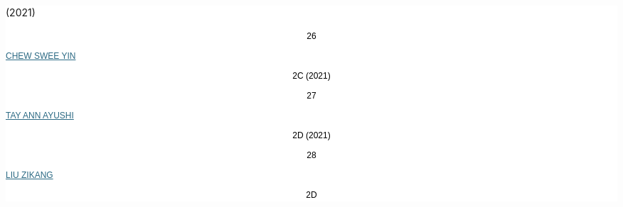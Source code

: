 (2021)</font></span></p></td></tr><tr class="" style="margin: 0px; outline: 0px; padding: 0px;"><td width="6%" nowrap="" class="" style="margin: 0px; outline: 0px; padding: 4px; text-align: left; background-color: transparent; border-bottom: 1px solid rgb(170, 170, 170); color: inherit;"><p class="" align="center" style="margin: 0px 0px 10px; outline: 0px; padding: 0px; line-height: 18px; color: rgb(86, 86, 86); font-family: Arial, sans-serif; font-size: 12px;"><span class="" style="margin: 0px; outline: 0px; padding: 0px;"><font color="#000000" style="margin: 0px; outline: 0px; padding: 0px;">26</font></span></p></td><td width="71%" nowrap="" class="" style="margin: 0px; outline: 0px; padding: 4px; text-align: left; background-color: transparent; border-bottom: 1px solid rgb(170, 170, 170); color: inherit;"><p class="" style="margin: 0px 0px 10px; outline: 0px; padding: 0px; line-height: 18px; color: rgb(86, 86, 86); font-family: Arial, sans-serif; font-size: 12px;"><span class="" style="margin: 0px; outline: 0px; padding: 0px;"><font color="#000000" style="margin: 0px; outline: 0px; padding: 0px;"><a href="https://www.dropbox.com/s/51dpetxerd1ar63/CHEW%20SWEE%20YIN%202C.jpg?dl=0" target="_blank" style="margin: 0px; outline: 0px; padding: 0px; color: rgb(44, 106, 132); text-decoration: underline;">CHEW SWEE YIN</a></font></span></p></td><td width="21%" nowrap="" class="" style="margin: 0px; outline: 0px; padding: 4px; text-align: left; background-color: transparent; border-bottom: 1px solid rgb(170, 170, 170); color: inherit;"><p class="" align="center" style="margin: 0px 0px 10px; outline: 0px; padding: 0px; line-height: 18px; color: rgb(86, 86, 86); font-family: Arial, sans-serif; font-size: 12px;"><span class="" style="margin: 0px; outline: 0px; padding: 0px;"><font color="#000000" style="margin: 0px; outline: 0px; padding: 0px;">2C (2021)</font></span></p></td></tr><tr class="" style="margin: 0px; outline: 0px; padding: 0px;"><td width="6%" nowrap="" class="" style="margin: 0px; outline: 0px; padding: 4px; text-align: left; background-color: transparent; border-bottom: 1px solid rgb(170, 170, 170); color: inherit;"><p class="" align="center" style="margin: 0px 0px 10px; outline: 0px; padding: 0px; line-height: 18px; color: rgb(86, 86, 86); font-family: Arial, sans-serif; font-size: 12px;"><span class="" style="margin: 0px; outline: 0px; padding: 0px;"><font color="#000000" style="margin: 0px; outline: 0px; padding: 0px;">27</font></span></p></td><td width="71%" nowrap="" class="" style="margin: 0px; outline: 0px; padding: 4px; text-align: left; background-color: transparent; border-bottom: 1px solid rgb(170, 170, 170); color: inherit;"><p class="" style="margin: 0px 0px 10px; outline: 0px; padding: 0px; line-height: 18px; color: rgb(86, 86, 86); font-family: Arial, sans-serif; font-size: 12px;"><span class="" style="margin: 0px; outline: 0px; padding: 0px;"><font color="#000000" style="margin: 0px; outline: 0px; padding: 0px;"><a href="https://www.dropbox.com/s/vibh562psq24fwe/TAY%20ANN%20AYUSHI%202D.jpg?dl=0" target="_blank" style="margin: 0px; outline: 0px; padding: 0px; color: rgb(44, 106, 132); text-decoration: underline;">TAY ANN AYUSHI</a></font></span></p></td><td width="21%" nowrap="" class="" style="margin: 0px; outline: 0px; padding: 4px; text-align: left; background-color: transparent; border-bottom: 1px solid rgb(170, 170, 170); color: inherit;"><p class="" align="center" style="margin: 0px 0px 10px; outline: 0px; padding: 0px; line-height: 18px; color: rgb(86, 86, 86); font-family: Arial, sans-serif; font-size: 12px;"><span class="" style="margin: 0px; outline: 0px; padding: 0px;"><font color="#000000" style="margin: 0px; outline: 0px; padding: 0px;">2D (2021)</font></span></p></td></tr><tr class="" style="margin: 0px; outline: 0px; padding: 0px;"><td width="6%" nowrap="" class="" style="margin: 0px; outline: 0px; padding: 4px; text-align: left; background-color: transparent; border-bottom: 1px solid rgb(170, 170, 170); color: inherit;"><p class="" align="center" style="margin: 0px 0px 10px; outline: 0px; padding: 0px; line-height: 18px; color: rgb(86, 86, 86); font-family: Arial, sans-serif; font-size: 12px;"><span class="" style="margin: 0px; outline: 0px; padding: 0px;"><font color="#000000" style="margin: 0px; outline: 0px; padding: 0px;">28</font></span></p></td><td width="71%" nowrap="" class="" style="margin: 0px; outline: 0px; padding: 4px; text-align: left; background-color: transparent; border-bottom: 1px solid rgb(170, 170, 170); color: inherit;"><p class="" style="margin: 0px 0px 10px; outline: 0px; padding: 0px; line-height: 18px; color: rgb(86, 86, 86); font-family: Arial, sans-serif; font-size: 12px;"><span class="" style="margin: 0px; outline: 0px; padding: 0px;"><font color="#000000" style="margin: 0px; outline: 0px; padding: 0px;"><a href="https://www.dropbox.com/s/xcfi3s5et6f290f/LIU%20ZIKANG%202D.jpg?dl=0" target="_blank" style="margin: 0px; outline: 0px; padding: 0px; color: rgb(44, 106, 132); text-decoration: underline;">LIU ZIKANG</a></font></span></p></td><td width="21%" nowrap="" class="" style="margin: 0px; outline: 0px; padding: 4px; text-align: left; background-color: transparent; border-bottom: 1px solid rgb(170, 170, 170); color: inherit;"><p class="" align="center" style="margin: 0px 0px 10px; outline: 0px; padding: 0px; line-height: 18px; color: rgb(86, 86, 86); font-family: Arial, sans-serif; font-size: 12px;"><span class="" style="margin: 0px; outline: 0px; padding: 0px;"><font color="#000000" style="margin: 0px; outline: 0px; padding: 0px;">2D